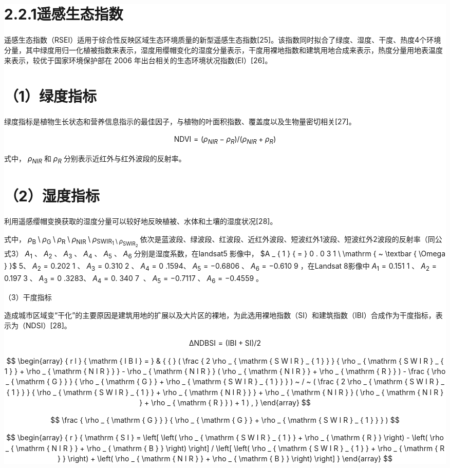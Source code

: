 # 2.2.1遥感生态指数

遥感生态指数（RSEI）适用于综合性反映区域生态环境质量的新型遥感生态指数[25]。该指数同时拟合了绿度、湿度、干度、热度4个环境分量，其中绿度用归一化植被指数来表示，湿度用缨帽变化的湿度分量表示，干度用裸地指数和建筑用地合成来表示，热度分量用地表温度来表示，较优于国家环境保护部在 2006 年出台相关的生态环境状况指数(EI）[26]。

# （1）绿度指标

绿度指标是植物生长状态和营养信息指示的最佳因子，与植物的叶面积指数、覆盖度以及生物量密切相关[27]。

$$
\mathrm { N D V I } = ( \rho _ { N I R } - \rho _ { R } ) / ( \rho _ { N I R } + \rho _ { R } )
$$

式中， $\rho _ { N I R }$ 和 $\rho _ { R }$ 分别表示近红外与红外波段的反射率。

# （2）湿度指标

利用遥感缨帽变换获取的湿度分量可以较好地反映植被、水体和土壤的湿度状况[28]。

式中， $\rho _ { \mathrm { B } } \setminus \rho _ { \mathrm { G } } \setminus \rho _ { \mathrm { R } } \setminus \rho _ { \mathrm { N I R } } \setminus \rho _ { \mathrm { S W I R } _ { 1 } \setminus \rho _ { \mathrm { S W I R } _ { 2 } } }$ 依次是蓝波段、绿波段、红波段、近红外波段、短波红外1波段、短波红外2波段的反射率（同公式3） $A _ { 1 }$ 、 $A _ { 2 }$ 、 $A _ { 3 }$ 、 $A _ { 4 }$ 、 $\scriptstyle A _ { 5 }$ 、 $\scriptstyle A _ { 6 }$ 分别是湿度系数，在landsat5 影像中， $A _ { 1 } { = } 0 . 0 3 1 \ \mathrm { ~ \textbar { \Omega } }$ 5、 $A _ { 2 } { = } 0 . 2 0 2 \ 1$ 、 $A _ { 3 } { = } 0 . 3 1 0 \ 2$ 、 $A _ { 4 } { = } 0$ .1594、 $A _ { 5 } { = } { - } 0 . 6 8 0 6$ 、 $A _ { 6 } { = } { - } 0 . 6 1 0 \ 9$ ，在Landsat 8影像中 $A _ { 1 } { = } 0 . 1 5 1 ~ 1$ 、 $A _ { 2 } { = } 0 . 1 9 7 \ 3$ 、 $A _ { 3 } = 0$ .3283、 $\scriptstyle A _ { 4 } = 0 . { \mathrm { ~ 3 4 0 ~ 7 ~ } }$ 、 $A _ { 5 } { = } { - } 0 . 7 1 1 7$ 、 $A _ { 6 } { = } { - } 0 . 4 5 5 9$ 。

（3）干度指标

造成城市区域变“干化”的主要原因是建筑用地的扩展以及大片区的裸地，为此选用裸地指数（SI）和建筑指数（IBI）合成作为干度指标，表示为（NDSI）[28]。

$$
\mathrm { \Delta N D B S I } = ( \mathrm { I B I } + \mathrm { S I } ) / 2
$$

$$
\begin{array} { r l } { \mathrm { I B I } = } & { { } ( \frac { 2 \rho _ { \mathrm { S W I R } _ { 1 } } } { \rho _ { \mathrm { S W I R } _ { 1 } } + \rho _ { \mathrm { N I R } } } - \rho _ { \mathrm { N I R } } ( \rho _ { \mathrm { N I R } } + \rho _ { \mathrm { R } } ) - \frac { \rho _ { \mathrm { G } } } { \rho _ { \mathrm { G } } + \rho _ { \mathrm { S W I R } _ { 1 } } } ) ~ / ~ ( \frac { 2 \rho _ { \mathrm { S W I R } _ { 1 } } } { \rho _ { \mathrm { S W I R } _ { 1 } } + \rho _ { \mathrm { N I R } } } + \rho _ { \mathrm { N I R } } ( \rho _ { \mathrm { N I R } } + \rho _ { \mathrm { R } } ) + 1 ) , } \end{array}
$$

$$
\frac { \rho _ { \mathrm { G } } } { \rho _ { \mathrm { G } } + \rho _ { \mathrm { S W I R } _ { 1 } } } )
$$

$$
\begin{array} { r } { \mathrm { S I } = \left[ \left( \rho _ { \mathrm { S W I R } _ { 1 } } + \rho _ { \mathrm { R } } \right) - \left( \rho _ { \mathrm { N I R } } + \rho _ { \mathrm { B } } \right) \right] / \left[ \left( \rho _ { \mathrm { S W I R } _ { 1 } } + \rho _ { \mathrm { R } } \right) + \left( \rho _ { \mathrm { N I R } } + \rho _ { \mathrm { B } } \right) \right] } \end{array}
$$
